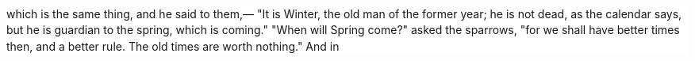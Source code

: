 which
is
the
same
thing,
and
he
said
to
them,—
"It
is
Winter,
the
old
man
of
the
former
year;
he
is
not
dead,
as
the
calendar
says,
but
he
is
guardian
to
the
spring,
which
is
coming."
"When
will
Spring
come?"
asked
the
sparrows,
"for
we
shall
have
better
times
then,
and
a
better
rule.
The
old
times
are
worth
nothing."
And
in